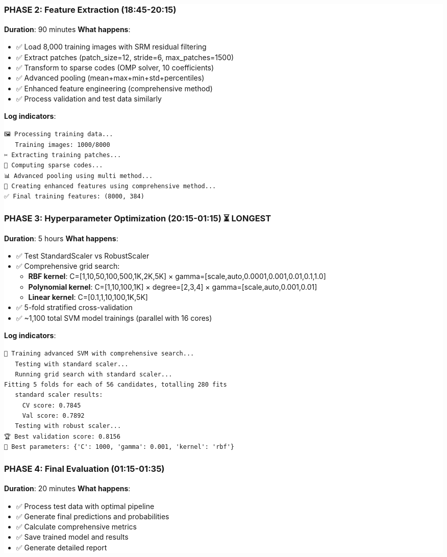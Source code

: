 ### **PHASE 2: Feature Extraction (18:45-20:15)**
**Duration**: 90 minutes
**What happens**:
- ✅ Load 8,000 training images with SRM residual filtering
- ✅ Extract patches (patch_size=12, stride=6, max_patches=1500)
- ✅ Transform to sparse codes (OMP solver, 10 coefficients)
- ✅ Advanced pooling (mean+max+min+std+percentiles)
- ✅ Enhanced feature engineering (comprehensive method)
- ✅ Process validation and test data similarly

**Log indicators**:
```
🖼️ Processing training data...
   Training images: 1000/8000
✂️ Extracting training patches...
🔢 Computing sparse codes...
📊 Advanced pooling using multi method...
🧬 Creating enhanced features using comprehensive method...
✅ Final training features: (8000, 384)
```

### **PHASE 3: Hyperparameter Optimization (20:15-01:15)** ⏳ **LONGEST**
**Duration**: 5 hours
**What happens**:
- ✅ Test StandardScaler vs RobustScaler
- ✅ Comprehensive grid search:
  - **RBF kernel**: C=[1,10,50,100,500,1K,2K,5K] × gamma=[scale,auto,0.0001,0.001,0.01,0.1,1.0]
  - **Polynomial kernel**: C=[1,10,100,1K] × degree=[2,3,4] × gamma=[scale,auto,0.001,0.01]
  - **Linear kernel**: C=[0.1,1,10,100,1K,5K]
- ✅ 5-fold stratified cross-validation
- ✅ ~1,100 total SVM model trainings (parallel with 16 cores)

**Log indicators**:
```
🤖 Training advanced SVM with comprehensive search...
   Testing with standard scaler...
   Running grid search with standard scaler...
Fitting 5 folds for each of 56 candidates, totalling 280 fits
   standard scaler results:
     CV score: 0.7845
     Val score: 0.7892
   Testing with robust scaler...
🏆 Best validation score: 0.8156
🎯 Best parameters: {'C': 1000, 'gamma': 0.001, 'kernel': 'rbf'}
```

### **PHASE 4: Final Evaluation (01:15-01:35)**
**Duration**: 20 minutes
**What happens**:
- ✅ Process test data with optimal pipeline
- ✅ Generate final predictions and probabilities
- ✅ Calculate comprehensive metrics
- ✅ Save trained model and results
- ✅ Generate detailed report
